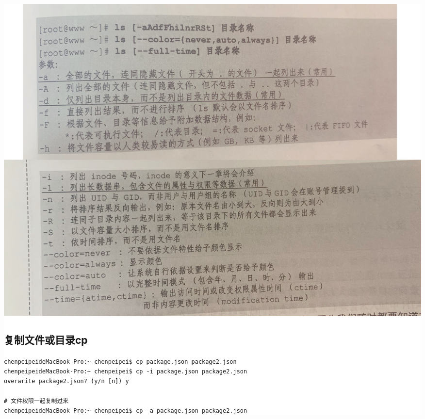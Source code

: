 ![ls](./pic/Linux文件与目录管理_ls.jpeg)



## 复制文件或目录cp
```shell
chenpeipeideMacBook-Pro:~ chenpeipei$ cp package.json package2.json
chenpeipeideMacBook-Pro:~ chenpeipei$ cp -i package.json package2.json
overwrite package2.json? (y/n [n]) y

# 文件权限一起复制过来
chenpeipeideMacBook-Pro:~ chenpeipei$ cp -a package.json package2.json
```
